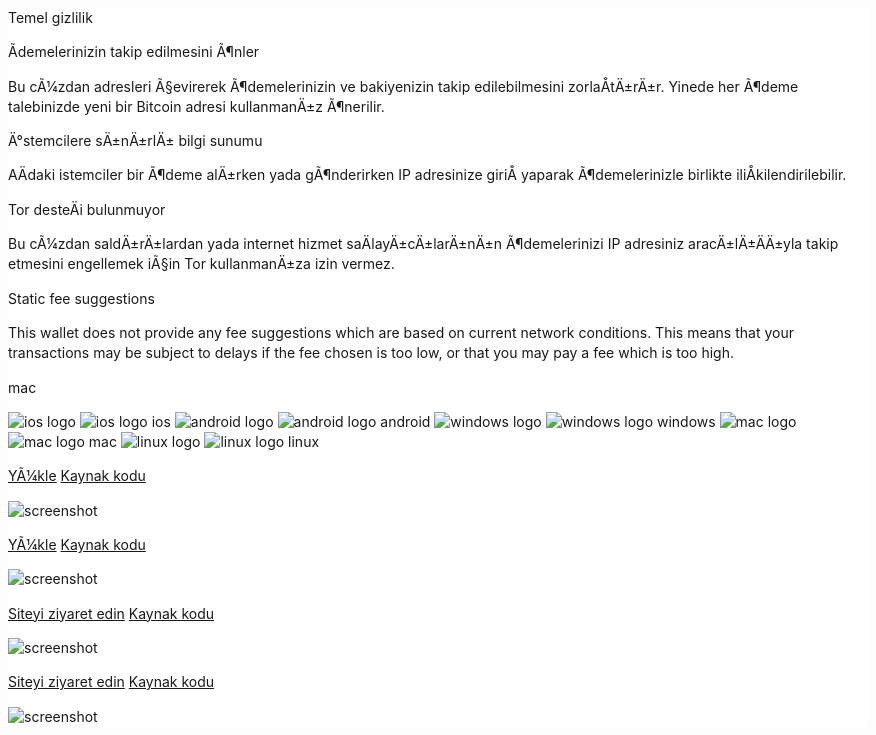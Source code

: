 Temel gizlilik

Ãdemelerinizin takip edilmesini Ã¶nler

Bu cÃ¼zdan adresleri Ã§evirerek Ã¶demelerinizin ve bakiyenizin takip
edilebilmesini zorlaÅtÄ±rÄ±r. Yinede her Ã¶deme talebinizde yeni bir Bitcoin
adresi kullanmanÄ±z Ã¶nerilir.

Ä°stemcilere sÄ±nÄ±rlÄ± bilgi sunumu

AÄdaki istemciler bir Ã¶deme alÄ±rken yada gÃ¶nderirken IP adresinize giriÅ
yaparak Ã¶demelerinizle birlikte iliÅkilendirilebilir.

Tor desteÄi bulunmuyor

Bu cÃ¼zdan saldÄ±rÄ±lardan yada internet hizmet saÄlayÄ±cÄ±larÄ±nÄ±n
Ã¶demelerinizi IP adresiniz aracÄ±lÄ±ÄÄ±yla takip etmesini engellemek iÃ§in
Tor kullanmanÄ±za izin vermez.

Static fee suggestions

This wallet does not provide any fee suggestions which are based on current
network conditions. This means that your transactions may be subject to delays
if the fee chosen is too low, or that you may pay a fee which is too high.

mac

![ios logo](/img/os/wallet_menu_ios.svg) ![ios
logo](/img/os/wallet_menu_ios_bright.svg) ios  ![android
logo](/img/os/wallet_menu_android.svg) ![android
logo](/img/os/wallet_menu_android_bright.svg) android  ![windows
logo](/img/os/wallet_menu_windows.svg) ![windows
logo](/img/os/wallet_menu_windows_bright.svg) windows  ![mac
logo](/img/os/wallet_menu_mac.svg) ![mac
logo](/img/os/wallet_menu_mac_bright.svg) mac  ![linux
logo](/img/os/wallet_menu_linux.svg) ![linux
logo](/img/os/wallet_menu_linux_bright.svg) linux

[YÃ¼kle](https://itunes.apple.com/us/app/bither/id899478936) [ Kaynak
kodu](https://github.com/bither/bither-ios)

![screenshot](/img/screenshots/bithermobile.png)

[YÃ¼kle](https://play.google.com/store/apps/details?id=net.bither) [ Kaynak
kodu](https://github.com/bither/bither-android)

![screenshot](/img/screenshots/bithermobile.png)

[Siteyi ziyaret edin](https://bither.net) [ Kaynak
kodu](https://github.com/bither/bither-desktop-java)

![screenshot](/img/screenshots/bitherdesktop.png)

[Siteyi ziyaret edin](https://bither.net) [ Kaynak
kodu](https://github.com/bither/bither-desktop-java)

![screenshot](/img/screenshots/bitherdesktop.png)
